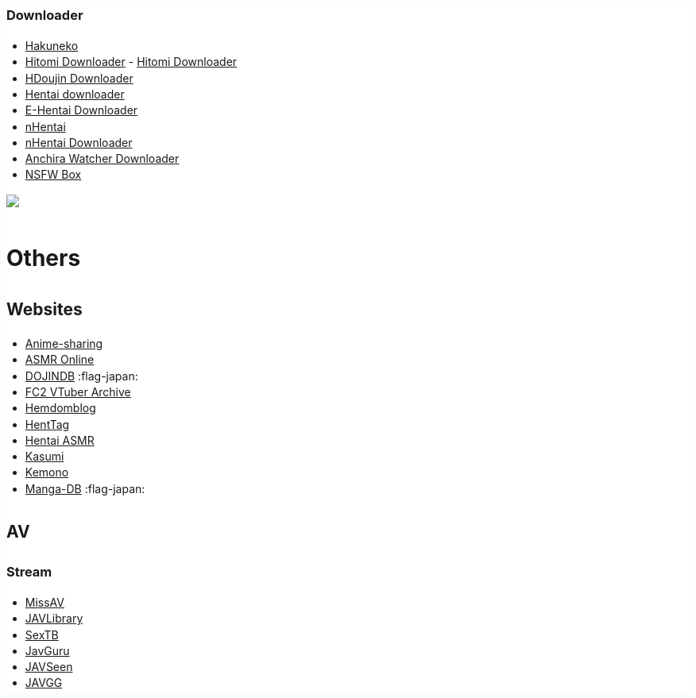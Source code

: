 

### Downloader
- [Hakuneko](https://github.com/manga-download/haruneko) <Badge type="info" icon="i-octicon-globe" text="Web" link="https://hakuneko.download/" /><Badge type="info" text="Multi" />
- [Hitomi Downloader](https://github.com/KurtBestor/Hitomi-Downloader) - [Hitomi Downloader](https://github.com/KurtBestor/Hitomi-Downloader) <Badge type="info" text="Multi" /><Badge type="info" text="Anime" />
- [HDoujin Downloader](https://github.com/HDoujinDownloader/HDoujinDownloader) <Badge type="info" icon="i-octicon-globe" text="Web" link="https://doujindownloader.com/" /><Badge type="info" text="Multi" />
- [Hentai downloader](https://github.com/touno-io/hentai-downloader)<Badge type="info" text="E-Hentai" />
- [E-Hentai Downloader](https://github.com/ccloli/E-Hentai-Downloader)<Badge type="info" text="E-Hentai" />
- [nHentai](https://github.com/RicterZ/nhentai)<Badge type="info" text="nHentai" />
- [nHentai Downloader](https://github.com/Xwilarg/NHentaiDownloader)<Badge type="info" text="nHentai" />
- [Anchira Watcher Downloader](https://github.com/ndbiaw/anchira-watcher-downloader)<Badge type="info" text="Anchira" />
- [NSFW Box](https://github.com/Kisspeace/NsfwBox)<Badge type="info" text="Multi" />


![](/banner/hoth.png)
# Others

## Websites
- [Anime-sharing](http://www.anime-sharing.com/forum/)
- [ASMR Online](https://asmr.one/)
- [DOJINDB](https://dojindb.net/) :flag-japan:
- [FC2 VTuber Archive](https://stash.sussy.moe/fc2)
- [Hemdomblog](https://www.hemdomblog.com/)
- [HentTag](https://hentag.com/)
- [Hentai ASMR](https://www.hentaiasmr.moe/)
- [Kasumi](http://xdcc.kasumi.moe/) <Badge type="tip" text="Guide" link="http://kasumi.moe/guide/" />
- [Kemono](https://kemono.su/)
- [Manga-DB](https://adultcomic.dbsearch.net/) :flag-japan:

## AV

### Stream
- [MissAV](https://missav.com/en) <Badge type="tip" text="2" link="https://myav.com/" /> <Badge type="tip" text="3" link="https://thisav.com/" />
- [JAVLibrary](https://www.javlibrary.com/en/)
- [SexTB](https://sextb.net/)
- [JavGuru](https://jav.guru/)
- [JAVSeen](https://javseen.tv/)
- [JAVGG](https://javgg.net/)
